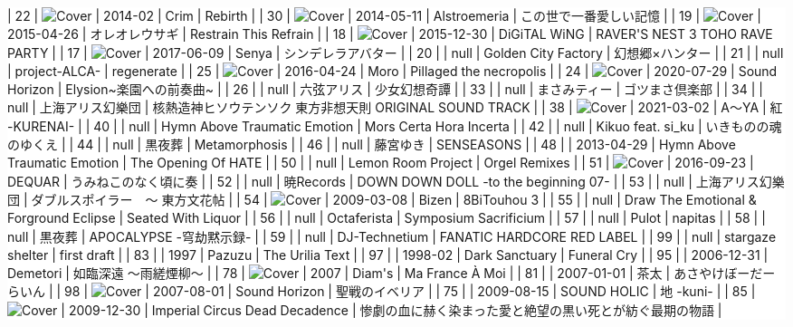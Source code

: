 | 22 | ![Cover](https://i.discogs.com/fvOnFFIzqxemJOQxeTVtgvZJipTht0O1n5Oy5s7nTCc/rs:fit/g:sm/q:40/h:150/w:150/czM6Ly9kaXNjb2dz/LWRhdGFiYXNlLWlt/YWdlcy9SLTU1MDQ0/MzYtMTM5NTA4MzYx/NS0zMDIyLmpwZWc.jpeg) | 2014-02 | Crim | Rebirth |
| 30 | ![Cover](https://i.discogs.com/bO_BCroi9QvO-qjZXT2MzcmYkm43Ekmh01T9RLc0LgA/rs:fit/g:sm/q:40/h:150/w:150/czM6Ly9kaXNjb2dz/LWRhdGFiYXNlLWlt/YWdlcy9SLTIyMTM1/MjI4LTE2NDQ3MDY4/MTktOTM1Ni5wbmc.jpeg) | 2014-05-11 | Alstroemeria | この世で一番愛しい記憶 |
| 19 | ![Cover](https://i.discogs.com/f9s5ykf1KwUSEQ76cyhKee4ag6yehOyDaLKd_Qo1AKE/rs:fit/g:sm/q:40/h:150/w:150/czM6Ly9kaXNjb2dz/LWRhdGFiYXNlLWlt/YWdlcy9SLTIyNzI1/MzYyLTE2ODc4ODY5/NjMtODkyOC5qcGVn.jpeg) | 2015-04-26 | オレオレウサギ | Restrain This Refrain |
| 18 | ![Cover](https://i.discogs.com/X9IN2Ut18YisTjXA9JiPGZgdYz1qm-jaRpqPl_GyFm0/rs:fit/g:sm/q:40/h:150/w:150/czM6Ly9kaXNjb2dz/LWRhdGFiYXNlLWlt/YWdlcy9SLTg0NzQ4/NDctMTUzMzA3MTI4/OC02Mzc5LmpwZWc.jpeg) | 2015-12-30 | DiGiTAL WiNG | RAVER'S NEST 3 TOHO RAVE PARTY |
| 17 | ![Cover](https://i.discogs.com/UFLa0fkmaijpRvhoXE7-hE6f6_9Hl7yyUQESrUTRxhI/rs:fit/g:sm/q:40/h:150/w:150/czM6Ly9kaXNjb2dz/LWRhdGFiYXNlLWlt/YWdlcy9SLTYzNDAz/MTktMTQxNjg1NTA3/Ny0yMTM3LmpwZWc.jpeg) | 2017-06-09 | Senya | シンデレラアバター |
| 20 |  | null | Golden City Factory | 幻想郷×ハンター |
| 21 |  | null | project-ALCA- | regenerate |
| 25 | ![Cover](https://i.discogs.com/CpJ0qfHDJrTAj9qM9v2ojEtckAiu3ioyQ3nW-e2SA3c/rs:fit/g:sm/q:40/h:150/w:150/czM6Ly9kaXNjb2dz/LWRhdGFiYXNlLWlt/YWdlcy9SLTE1NjY5/OTc3LTE1OTU2MDUw/MjUtMzY3My5qcGVn.jpeg) | 2016-04-24 | Moro | Pillaged the necropolis |
| 24 | ![Cover](https://i.discogs.com/V6Vq0xTkhBRdkvpLVcVkfv_CFMOFA1r8ncVPFVrZzvA/rs:fit/g:sm/q:40/h:150/w:150/czM6Ly9kaXNjb2dz/LWRhdGFiYXNlLWlt/YWdlcy9SLTE4NTUz/ODU1LTE2MTk5MzQ5/NDctOTE5OS5qcGVn.jpeg) | 2020-07-29 | Sound Horizon | Elysion~楽園への前奏曲~ |
| 26 |  | null | 六弦アリス | 少女幻想奇譚 |
| 33 |  | null | まさみティー | ゴツまさ倶楽部 |
| 34 |  | null | 上海アリス幻樂団 | 核熱造神ヒソウテンソク 東方非想天則 ORIGINAL SOUND TRACK |
| 38 | ![Cover](https://i.discogs.com/isaOWDnFukyQlxF8JfM5CbQdLUCKfOueenIviE2l8fA/rs:fit/g:sm/q:40/h:150/w:150/czM6Ly9kaXNjb2dz/LWRhdGFiYXNlLWlt/YWdlcy9SLTI2Mjc0/NDcwLTE2Nzc3Mjc3/MDgtNTYyMC5qcGVn.jpeg) | 2021-03-02 | A～YA | 紅 -KURENAI- |
| 40 |  | null | Hymn Above Traumatic Emotion | Mors Certa Hora Incerta |
| 42 |  | null | Kikuo feat. si_ku | いきものの魂のゆくえ |
| 44 |  | null | 黒夜葬 | Metamorphosis |
| 46 |  | null | 藤宮ゆき | SENSEASONS |
| 48 |  | 2013-04-29 | Hymn Above Traumatic Emotion | The Opening Of HATE |
| 50 |  | null | Lemon Room Project | Orgel Remixes |
| 51 | ![Cover](https://i.discogs.com/2DzwPYRPA2COLkyGvk4Jf0GTgz6gSIwVKn8qnOZ7nLw/rs:fit/g:sm/q:40/h:150/w:150/czM6Ly9kaXNjb2dz/LWRhdGFiYXNlLWlt/YWdlcy9SLTIwNjk2/MDUzLTE2MzQ5Njgz/MDQtOTAwMC5wbmc.jpeg) | 2016-09-23 | DEQUAR | うみねこのなく頃に奏 |
| 52 |  | null | 暁Records | DOWN DOWN DOLL -to the beginning 07- |
| 53 |  | null | 上海アリス幻樂団 | ダブルスポイラー　～ 東方文花帖 |
| 54 | ![Cover](https://i.discogs.com/aY3QVPQ90y7-Q790VvXRj7F16YdqKXyybVzjCO4ykLs/rs:fit/g:sm/q:40/h:150/w:150/czM6Ly9kaXNjb2dz/LWRhdGFiYXNlLWlt/YWdlcy9SLTg5NDkw/NDEtMTQ3MjA1NzQ5/My00NjM1LmpwZWc.jpeg) | 2009-03-08 | Bizen | 8BiTouhou 3 |
| 55 |  | null | Draw The Emotional &amp; Forground Eclipse | Seated With Liquor |
| 56 |  | null | Octaferista | Symposium Sacrificium |
| 57 |  | null | Pulot | napitas |
| 58 |  | null | 黒夜葬 | APOCALYPSE -穹劫黙示録- |
| 59 |  | null | DJ-Technetium | FANATIC HARDCORE RED LABEL |
| 99 |  | null | stargaze shelter | first draft |
| 83 |  | 1997 | Pazuzu | The Urilia Text |
| 97 |  | 1998-02 | Dark Sanctuary | Funeral Cry |
| 95 |  | 2006-12-31 | Demetori | 如臨深遠 ～雨縒煙柳～ |
| 78 | ![Cover](https://i.discogs.com/LI6RbvPRynL25pOF323ZycDxNcr9yngi4zb-9accMuQ/rs:fit/g:sm/q:40/h:150/w:150/czM6Ly9kaXNjb2dz/LWRhdGFiYXNlLWlt/YWdlcy9SLTU4MDc2/MDctMTQwMzIxNTY3/NC0zNzIxLmpwZWc.jpeg) | 2007 | Diam's | Ma France À Moi |
| 81 |  | 2007-01-01 | 茶太 | あさやけぼーだーらいん |
| 98 | ![Cover](https://i.discogs.com/snMh1n-cn82uFJjBIVPVjnJWMvTk89T0l3xzvSNd6Zo/rs:fit/g:sm/q:40/h:150/w:150/czM6Ly9kaXNjb2dz/LWRhdGFiYXNlLWlt/YWdlcy9SLTE2OTQy/NjI5LTE2MTA3MzI3/NTUtNDc4MS5qcGVn.jpeg) | 2007-08-01 | Sound Horizon | 聖戦のイベリア |
| 75 |  | 2009-08-15 | SOUND HOLIC | 地 -kuni- |
| 85 | ![Cover](https://i.discogs.com/ka1rf02Eo7BV5IswPjQNi3TyV1LrT08aVIOtwpRNL5w/rs:fit/g:sm/q:40/h:150/w:150/czM6Ly9kaXNjb2dz/LWRhdGFiYXNlLWlt/YWdlcy9SLTQyMDk3/OTYtMTM1ODYxOTM2/My0zODM0LmpwZWc.jpeg) | 2009-12-30 | Imperial Circus Dead Decadence | 惨劇の血に赫く染まった愛と絶望の黒い死とが紡ぐ最期の物語 |